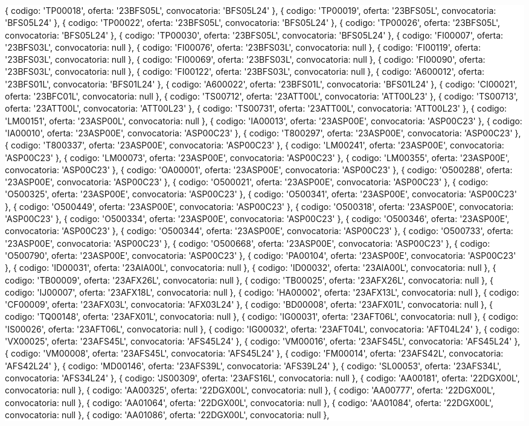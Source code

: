   { codigo: 'TP00018', oferta: '23BFS05L', convocatoria: 'BFS05L24' },
  { codigo: 'TP00019', oferta: '23BFS05L', convocatoria: 'BFS05L24' },
  { codigo: 'TP00022', oferta: '23BFS05L', convocatoria: 'BFS05L24' },
  { codigo: 'TP00026', oferta: '23BFS05L', convocatoria: 'BFS05L24' },
  { codigo: 'TP00030', oferta: '23BFS05L', convocatoria: 'BFS05L24' },
  { codigo: 'FI00007', oferta: '23BFS03L', convocatoria: null },
  { codigo: 'FI00076', oferta: '23BFS03L', convocatoria: null },
  { codigo: 'FI00119', oferta: '23BFS03L', convocatoria: null },
  { codigo: 'FI00069', oferta: '23BFS03L', convocatoria: null },
  { codigo: 'FI00090', oferta: '23BFS03L', convocatoria: null },
  { codigo: 'FI00122', oferta: '23BFS03L', convocatoria: null },
  { codigo: 'A600012', oferta: '23BFS01L', convocatoria: 'BFS01L24' },
  { codigo: 'A600022', oferta: '23BFS01L', convocatoria: 'BFS01L24' },
  { codigo: 'CI00021', oferta: '23BFC01L', convocatoria: null },
  { codigo: 'TS00712', oferta: '23ATT00L', convocatoria: 'ATT00L23' },
  { codigo: 'TS00713', oferta: '23ATT00L', convocatoria: 'ATT00L23' },
  { codigo: 'TS00731', oferta: '23ATT00L', convocatoria: 'ATT00L23' },
  { codigo: 'LM00151', oferta: '23ASP00L', convocatoria: null },
  { codigo: 'IA00013', oferta: '23ASP00E', convocatoria: 'ASP00C23' },
  { codigo: 'IA00010', oferta: '23ASP00E', convocatoria: 'ASP00C23' },
  { codigo: 'T800297', oferta: '23ASP00E', convocatoria: 'ASP00C23' },
  { codigo: 'T800337', oferta: '23ASP00E', convocatoria: 'ASP00C23' },
  { codigo: 'LM00241', oferta: '23ASP00E', convocatoria: 'ASP00C23' },
  { codigo: 'LM00073', oferta: '23ASP00E', convocatoria: 'ASP00C23' },
  { codigo: 'LM00355', oferta: '23ASP00E', convocatoria: 'ASP00C23' },
  { codigo: 'OA00001', oferta: '23ASP00E', convocatoria: 'ASP00C23' },
  { codigo: 'O500288', oferta: '23ASP00E', convocatoria: 'ASP00C23' },
  { codigo: 'O500021', oferta: '23ASP00E', convocatoria: 'ASP00C23' },
  { codigo: 'O500325', oferta: '23ASP00E', convocatoria: 'ASP00C23' },
  { codigo: 'O500341', oferta: '23ASP00E', convocatoria: 'ASP00C23' },
  { codigo: 'O500449', oferta: '23ASP00E', convocatoria: 'ASP00C23' },
  { codigo: 'O500318', oferta: '23ASP00E', convocatoria: 'ASP00C23' },
  { codigo: 'O500334', oferta: '23ASP00E', convocatoria: 'ASP00C23' },
  { codigo: 'O500346', oferta: '23ASP00E', convocatoria: 'ASP00C23' },
  { codigo: 'O500344', oferta: '23ASP00E', convocatoria: 'ASP00C23' },
  { codigo: 'O500733', oferta: '23ASP00E', convocatoria: 'ASP00C23' },
  { codigo: 'O500668', oferta: '23ASP00E', convocatoria: 'ASP00C23' },
  { codigo: 'O500790', oferta: '23ASP00E', convocatoria: 'ASP00C23' },
  { codigo: 'PA00104', oferta: '23ASP00E', convocatoria: 'ASP00C23' },
  { codigo: 'ID00031', oferta: '23AIA00L', convocatoria: null },
  { codigo: 'ID00032', oferta: '23AIA00L', convocatoria: null },
  { codigo: 'TB00009', oferta: '23AFX26L', convocatoria: null },
  { codigo: 'TB00025', oferta: '23AFX26L', convocatoria: null },
  { codigo: 'IJ00007', oferta: '23AFX18L', convocatoria: null },
  { codigo: 'HA00002', oferta: '23AFX13L', convocatoria: null },
  { codigo: 'CF00009', oferta: '23AFX03L', convocatoria: 'AFX03L24' },
  { codigo: 'BD00008', oferta: '23AFX01L', convocatoria: null },
  { codigo: 'TQ00148', oferta: '23AFX01L', convocatoria: null },
  { codigo: 'IG00031', oferta: '23AFT06L', convocatoria: null },
  { codigo: 'IS00026', oferta: '23AFT06L', convocatoria: null },
  { codigo: 'IG00032', oferta: '23AFT04L', convocatoria: 'AFT04L24' },
  { codigo: 'VX00025', oferta: '23AFS45L', convocatoria: 'AFS45L24' },
  { codigo: 'VM00016', oferta: '23AFS45L', convocatoria: 'AFS45L24' },
  { codigo: 'VM00008', oferta: '23AFS45L', convocatoria: 'AFS45L24' },
  { codigo: 'FM00014', oferta: '23AFS42L', convocatoria: 'AFS42L24' },
  { codigo: 'MD00146', oferta: '23AFS39L', convocatoria: 'AFS39L24' },
  { codigo: 'SL00053', oferta: '23AFS34L', convocatoria: 'AFS34L24' },
  { codigo: 'JS00309', oferta: '23AFS16L', convocatoria: null },
  { codigo: 'AA00181', oferta: '22DGX00L', convocatoria: null },
  { codigo: 'AA00325', oferta: '22DGX00L', convocatoria: null },
  { codigo: 'AA00777', oferta: '22DGX00L', convocatoria: null },
  { codigo: 'AA01064', oferta: '22DGX00L', convocatoria: null },
  { codigo: 'AA01084', oferta: '22DGX00L', convocatoria: null },
  { codigo: 'AA01086', oferta: '22DGX00L', convocatoria: null },